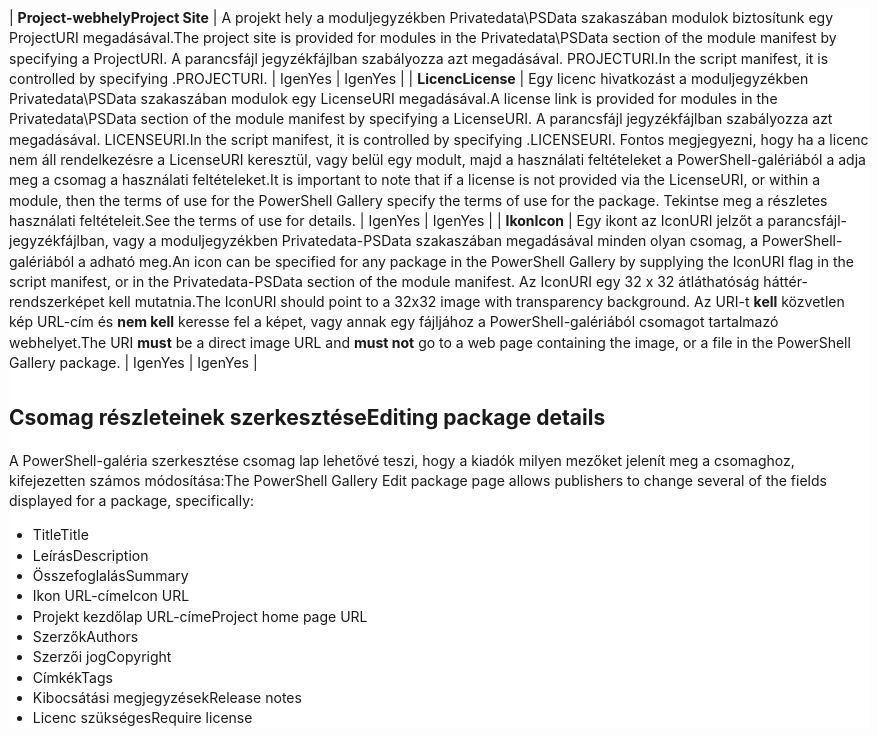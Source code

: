 | <span data-ttu-id="f1ffe-219">**Project-webhely**</span><span class="sxs-lookup"><span data-stu-id="f1ffe-219">**Project Site**</span></span> | <span data-ttu-id="f1ffe-220">A projekt hely a moduljegyzékben Privatedata\PSData szakaszában modulok biztosítunk egy ProjectURI megadásával.</span><span class="sxs-lookup"><span data-stu-id="f1ffe-220">The project site is provided for modules in the Privatedata\PSData section of the module manifest by specifying a ProjectURI.</span></span> <span data-ttu-id="f1ffe-221">A parancsfájl jegyzékfájlban szabályozza azt megadásával. PROJECTURI.</span><span class="sxs-lookup"><span data-stu-id="f1ffe-221">In the script manifest, it is controlled by specifying .PROJECTURI.</span></span> | <span data-ttu-id="f1ffe-222">Igen</span><span class="sxs-lookup"><span data-stu-id="f1ffe-222">Yes</span></span> | <span data-ttu-id="f1ffe-223">Igen</span><span class="sxs-lookup"><span data-stu-id="f1ffe-223">Yes</span></span> |
| <span data-ttu-id="f1ffe-224">**Licenc**</span><span class="sxs-lookup"><span data-stu-id="f1ffe-224">**License**</span></span> | <span data-ttu-id="f1ffe-225">Egy licenc hivatkozást a moduljegyzékben Privatedata\PSData szakaszában modulok egy LicenseURI megadásával.</span><span class="sxs-lookup"><span data-stu-id="f1ffe-225">A license link is provided for modules in the Privatedata\PSData section of the module manifest by specifying a LicenseURI.</span></span> <span data-ttu-id="f1ffe-226">A parancsfájl jegyzékfájlban szabályozza azt megadásával. LICENSEURI.</span><span class="sxs-lookup"><span data-stu-id="f1ffe-226">In the script manifest, it is controlled by specifying .LICENSEURI.</span></span> <span data-ttu-id="f1ffe-227">Fontos megjegyezni, hogy ha a licenc nem áll rendelkezésre a LicenseURI keresztül, vagy belül egy modult, majd a használati feltételeket a PowerShell-galériából a adja meg a csomag a használati feltételeket.</span><span class="sxs-lookup"><span data-stu-id="f1ffe-227">It is important to note that if a license is not provided via the LicenseURI, or within a module, then the terms of use for the PowerShell Gallery specify the terms of use for the package.</span></span> <span data-ttu-id="f1ffe-228">Tekintse meg a részletes használati feltételeit.</span><span class="sxs-lookup"><span data-stu-id="f1ffe-228">See the terms of use for details.</span></span> | <span data-ttu-id="f1ffe-229">Igen</span><span class="sxs-lookup"><span data-stu-id="f1ffe-229">Yes</span></span> | <span data-ttu-id="f1ffe-230">Igen</span><span class="sxs-lookup"><span data-stu-id="f1ffe-230">Yes</span></span> |
| <span data-ttu-id="f1ffe-231">**Ikon**</span><span class="sxs-lookup"><span data-stu-id="f1ffe-231">**Icon**</span></span> | <span data-ttu-id="f1ffe-232">Egy ikont az IconURI jelzőt a parancsfájl-jegyzékfájlban, vagy a moduljegyzékben Privatedata-PSData szakaszában megadásával minden olyan csomag, a PowerShell-galériából a adható meg.</span><span class="sxs-lookup"><span data-stu-id="f1ffe-232">An icon can be specified for any package in the PowerShell Gallery by supplying the IconURI flag in the script manifest, or in the Privatedata-PSData section of the module manifest.</span></span> <span data-ttu-id="f1ffe-233">Az IconURI egy 32 x 32 átláthatóság háttér-rendszerképet kell mutatnia.</span><span class="sxs-lookup"><span data-stu-id="f1ffe-233">The IconURI should point to a 32x32 image with transparency background.</span></span> <span data-ttu-id="f1ffe-234">Az URI-t **kell** közvetlen kép URL-cím és **nem kell** keresse fel a képet, vagy annak egy fájljához a PowerShell-galériából csomagot tartalmazó webhelyet.</span><span class="sxs-lookup"><span data-stu-id="f1ffe-234">The URI **must** be a direct image URL and **must not** go to a web page containing the image, or a file in the PowerShell Gallery package.</span></span> | <span data-ttu-id="f1ffe-235">Igen</span><span class="sxs-lookup"><span data-stu-id="f1ffe-235">Yes</span></span> | <span data-ttu-id="f1ffe-236">Igen</span><span class="sxs-lookup"><span data-stu-id="f1ffe-236">Yes</span></span> |


## <a name="editing-package-details"></a><span data-ttu-id="f1ffe-237">Csomag részleteinek szerkesztése</span><span class="sxs-lookup"><span data-stu-id="f1ffe-237">Editing package details</span></span>

<span data-ttu-id="f1ffe-238">A PowerShell-galéria szerkesztése csomag lap lehetővé teszi, hogy a kiadók milyen mezőket jelenít meg a csomaghoz, kifejezetten számos módosítása:</span><span class="sxs-lookup"><span data-stu-id="f1ffe-238">The PowerShell Gallery Edit package page allows publishers to change several of the fields displayed for a package, specifically:</span></span>

- <span data-ttu-id="f1ffe-239">Title</span><span class="sxs-lookup"><span data-stu-id="f1ffe-239">Title</span></span>
- <span data-ttu-id="f1ffe-240">Leírás</span><span class="sxs-lookup"><span data-stu-id="f1ffe-240">Description</span></span>
- <span data-ttu-id="f1ffe-241">Összefoglalás</span><span class="sxs-lookup"><span data-stu-id="f1ffe-241">Summary</span></span>
- <span data-ttu-id="f1ffe-242">Ikon URL-címe</span><span class="sxs-lookup"><span data-stu-id="f1ffe-242">Icon URL</span></span>
- <span data-ttu-id="f1ffe-243">Projekt kezdőlap URL-címe</span><span class="sxs-lookup"><span data-stu-id="f1ffe-243">Project home page URL</span></span>
- <span data-ttu-id="f1ffe-244">Szerzők</span><span class="sxs-lookup"><span data-stu-id="f1ffe-244">Authors</span></span>
- <span data-ttu-id="f1ffe-245">Szerzői jog</span><span class="sxs-lookup"><span data-stu-id="f1ffe-245">Copyright</span></span>
- <span data-ttu-id="f1ffe-246">Címkék</span><span class="sxs-lookup"><span data-stu-id="f1ffe-246">Tags</span></span>
- <span data-ttu-id="f1ffe-247">Kibocsátási megjegyzések</span><span class="sxs-lookup"><span data-stu-id="f1ffe-247">Release notes</span></span>
- <span data-ttu-id="f1ffe-248">Licenc szükséges</span><span class="sxs-lookup"><span data-stu-id="f1ffe-248">Require license</span></span>
